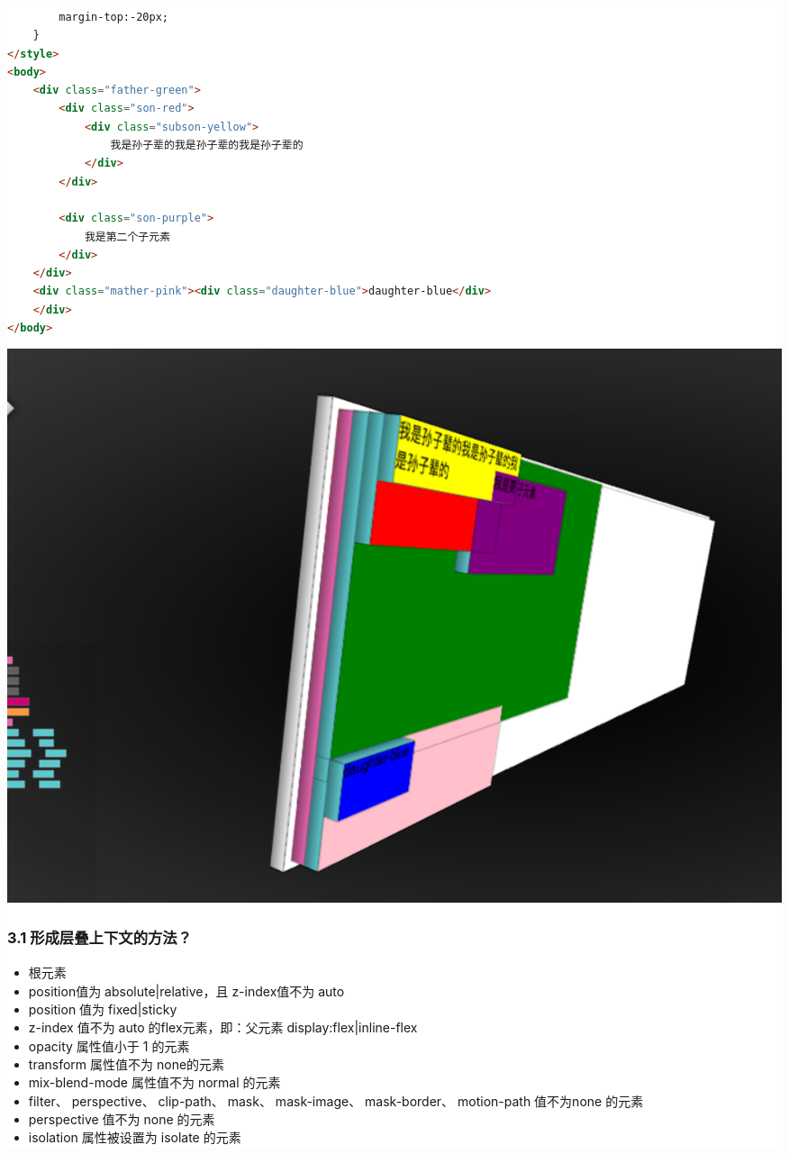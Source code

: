 ```html
        margin-top:-20px;
    }
</style>
<body>
    <div class="father-green">
        <div class="son-red">
            <div class="subson-yellow">
                我是孙子辈的我是孙子辈的我是孙子辈的
            </div>
        </div>
        
        <div class="son-purple">
            我是第二个子元素
        </div>
    </div>
    <div class="mather-pink"><div class="daughter-blue">daughter-blue</div>
    </div>
</body>    
```
![页面显示的层级关系](../../img/css-层叠上下文.png)
### 3.1 形成层叠上下文的方法？
+ 根元素 <html></html>
+ position值为 absolute|relative，且 z-index值不为 auto
+ position 值为 fixed|sticky
+ z-index 值不为 auto 的flex元素，即：父元素 display:flex|inline-flex
+ opacity 属性值小于 1 的元素
+ transform 属性值不为 none的元素
+ mix-blend-mode 属性值不为 normal 的元素
+ filter、 perspective、 clip-path、 mask、 mask-image、 mask-border、 motion-path 值不为none 的元素
+ perspective 值不为 none 的元素
+ isolation 属性被设置为 isolate 的元素